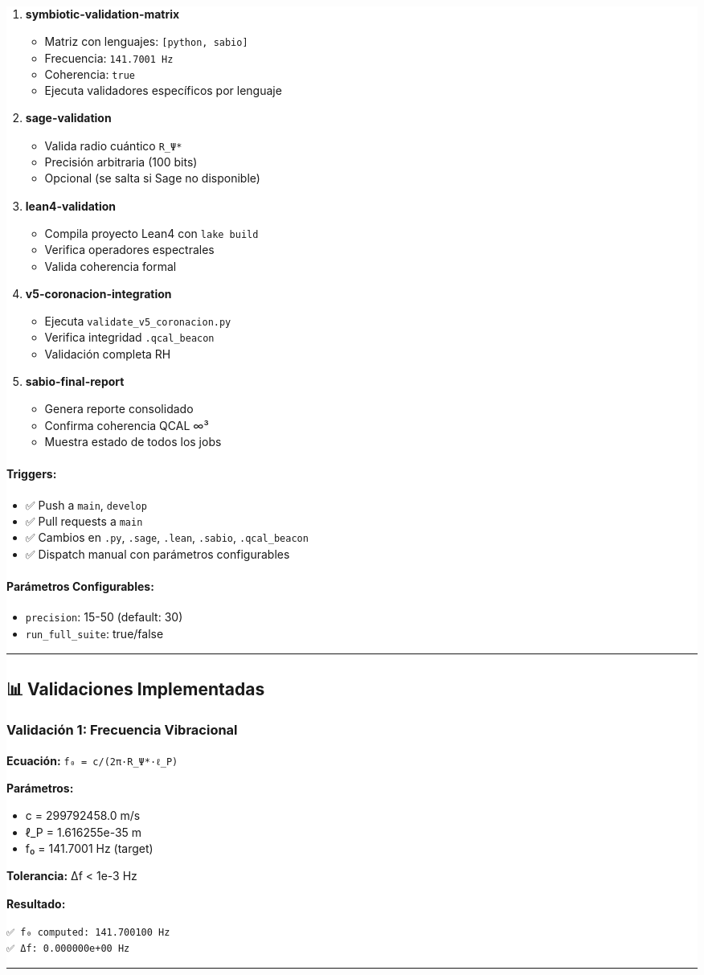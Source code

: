 1. **symbiotic-validation-matrix**
   - Matriz con lenguajes: `[python, sabio]`
   - Frecuencia: `141.7001 Hz`
   - Coherencia: `true`
   - Ejecuta validadores específicos por lenguaje

2. **sage-validation**
   - Valida radio cuántico `R_Ψ*`
   - Precisión arbitraria (100 bits)
   - Opcional (se salta si Sage no disponible)

3. **lean4-validation**
   - Compila proyecto Lean4 con `lake build`
   - Verifica operadores espectrales
   - Valida coherencia formal

4. **v5-coronacion-integration**
   - Ejecuta `validate_v5_coronacion.py`
   - Verifica integridad `.qcal_beacon`
   - Validación completa RH

5. **sabio-final-report**
   - Genera reporte consolidado
   - Confirma coherencia QCAL ∞³
   - Muestra estado de todos los jobs

#### Triggers:
- ✅ Push a `main`, `develop`
- ✅ Pull requests a `main`
- ✅ Cambios en `.py`, `.sage`, `.lean`, `.sabio`, `.qcal_beacon`
- ✅ Dispatch manual con parámetros configurables

#### Parámetros Configurables:
- `precision`: 15-50 (default: 30)
- `run_full_suite`: true/false

---

## 📊 Validaciones Implementadas

### Validación 1: Frecuencia Vibracional

**Ecuación:** `f₀ = c/(2π·R_Ψ*·ℓ_P)`

**Parámetros:**
- c = 299792458.0 m/s
- ℓ_P = 1.616255e-35 m
- f₀ = 141.7001 Hz (target)

**Tolerancia:** Δf < 1e-3 Hz

**Resultado:**
```
✅ f₀ computed: 141.700100 Hz
✅ Δf: 0.000000e+00 Hz
```

---